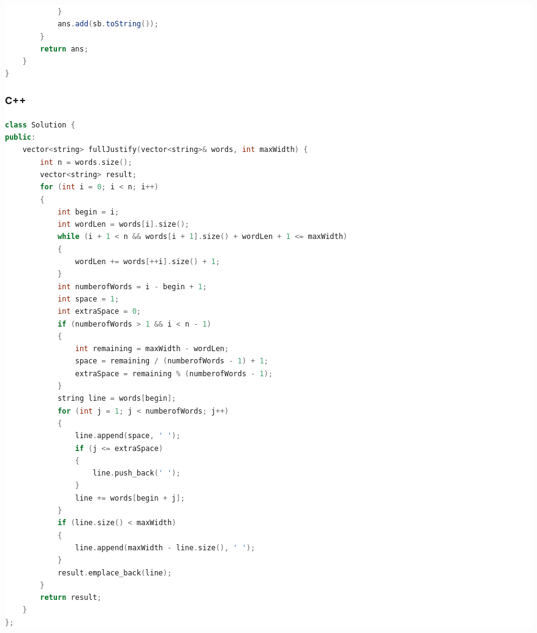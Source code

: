 ```java
            }
            ans.add(sb.toString());
        }
        return ans;
    }
}
```

### **C++**

```cpp
class Solution {
public:
    vector<string> fullJustify(vector<string>& words, int maxWidth) {
        int n = words.size();
        vector<string> result;
        for (int i = 0; i < n; i++)
        {
            int begin = i;
            int wordLen = words[i].size();
            while (i + 1 < n && words[i + 1].size() + wordLen + 1 <= maxWidth)
            {
                wordLen += words[++i].size() + 1;
            }
            int numberofWords = i - begin + 1;
            int space = 1;
            int extraSpace = 0;
            if (numberofWords > 1 && i < n - 1)
            {
                int remaining = maxWidth - wordLen;
                space = remaining / (numberofWords - 1) + 1;
                extraSpace = remaining % (numberofWords - 1);
            }
            string line = words[begin];
            for (int j = 1; j < numberofWords; j++)
            {
                line.append(space, ' ');
                if (j <= extraSpace)
                {
                    line.push_back(' ');
                }
                line += words[begin + j];
            }
            if (line.size() < maxWidth)
            {
                line.append(maxWidth - line.size(), ' ');
            }
            result.emplace_back(line);
        }
        return result;
    }
};
```
